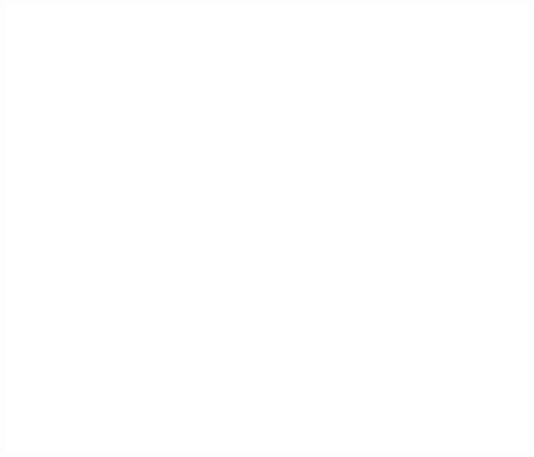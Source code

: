 <svg width="684" height="730" viewBox="0 0 684 730" style="fill:none;stroke:none;fill-rule:evenodd;clip-rule:evenodd;stroke-linecap:round;stroke-linejoin:round;stroke-miterlimit:1.5;" version="1.1" xmlns="http://www.w3.org/2000/svg" xmlns:xlink="http://www.w3.org/1999/xlink"><style class="text-font-style fontImports" data-font-family="Roboto">@import url('https://fonts.googleapis.com/css2?family=Roboto:wght@400;700&amp;display=block');</style><g id="items" style="isolation: isolate"><g id="blend" style="mix-blend-mode: normal"><g id="g-root-ro_1hapqzs1dzzyfc-fill" data-item-order="-28800" transform="translate(242, 317)"><g id="ro_1hapqzs1dzzyfc-fill" stroke="none" fill="#cd6afb"><g><path d="M 34 10L 178 10C 178 10 202 10 202 34L 202 136C 202 136 202 160 178 160L 34 160C 34 160 10 160 10 136L 10 34C 10 34 10 10 34 10"></path></g></g></g><g id="g-root-ro_5vi7c1e05mgy-fill" data-item-order="-9720" transform="translate(394, 122)"><g id="ro_5vi7c1e05mgy-fill" stroke="none" fill="#cd6afb"><g><path d="M 22 10L 178 10C 178 10 190 10 190 22L 190 52C 190 52 190 64 178 64L 22 64C 22 64 10 64 10 52L 10 22C 10 22 10 10 22 10"></path></g></g></g><g id="g-root-ro_v8m12g1e09v66-fill" data-item-order="-9072" transform="translate(482, 236)"><g id="ro_v8m12g1e09v66-fill" stroke="none" fill="#cd6afb"><g><path d="M 22 10L 166 10C 166 10 178 10 178 22L 178 52C 178 52 178 64 166 64L 22 64C 22 64 10 64 10 52L 10 22C 10 22 10 10 22 10"></path></g></g></g><g id="g-root-ro_vb40ko1dzvrij-fill" data-item-order="-8424" transform="translate(38, 236)"><g id="ro_vb40ko1dzvrij-fill" stroke="none" fill="#cd6afb"><g><path d="M 22 10L 154 10C 154 10 166 10 166 22L 166 52C 166 52 166 64 154 64L 22 64C 22 64 10 64 10 52L 10 22C 10 22 10 10 22 10"></path></g></g></g><g id="g-root-ro_qnsq941e0cnbg-fill" data-item-order="-7776" transform="translate(266, 572)"><g id="ro_qnsq941e0cnbg-fill" stroke="none" fill="#cd6afb"><g><path d="M 22 10L 142 10C 142 10 154 10 154 22L 154 52C 154 52 154 64 142 64L 22 64C 22 64 10 64 10 52L 10 22C 10 22 10 10 22 10"></path></g></g></g><g id="g-root-ro_18hkq941dzud51-fill" data-item-order="-7776" transform="translate(138, 122)"><g id="ro_18hkq941dzud51-fill" stroke="none" fill="#cd6afb"><g><path d="M 22 10L 142 10C 142 10 154 10 154 22L 154 52C 154 52 154 64 142 64L 22 64C 22 64 10 64 10 52L 10 22C 10 22 10 10 22 10"></path></g></g></g><g id="g-root-ro_hs5q081e047b8-fill" data-item-order="-7776" transform="translate(482, 422)"><g id="ro_hs5q081e047b8-fill" stroke="none" fill="#cd6afb"><g><path d="M 22 10L 142 10C 142 10 154 10 154 22L 154 52C 154 52 154 64 142 64L 22 64C 22 64 10 64 10 52L 10 22C 10 22 10 10 22 10"></path></g></g></g><g id="g-root-ro_deu7e01dzyl8p-fill" data-item-order="-6480" transform="translate(74, 422)"><g id="ro_deu7e01dzyl8p-fill" stroke="none" fill="#cd6afb"><g><path d="M 22 10L 118 10C 118 10 130 10 130 22L 130 52C 130 52 130 64 118 64L 22 64C 22 64 10 64 10 52L 10 22C 10 22 10 10 22 10"></path></g></g></g><g id="g-root-tx_fastapi_91iig81e0e2h7-fill" data-item-order="0" transform="translate(90, 188)"><g id="tx_fastapi_91iig81e0e2h7-fill" stroke="none" fill="#484848"><g><text style="font: 20px Roboto, sans-serif; white-space: pre;" font-size="20px" font-family="Roboto, sans-serif"><tspan x="14.73" y="33.5" dominant-baseline="ideographic">FastAPI 服务器</tspan></text></g></g></g><g id="g-root-cu_18itofc1dzyk93-fill" data-item-order="0" transform="translate(240, 176)"></g><g id="g-root-cu_qrjnxk1dzymmf-fill" data-item-order="0" transform="translate(418, 176)"></g><g id="g-root-tx_langgrap_1hgc0rs1e0e2a6-fill" data-item-order="0" transform="translate(442, 188)"><g id="tx_langgrap_1hgc0rs1e0e2a6-fill" stroke="none" fill="#484848"><g><text style="font: 20px Roboto, sans-serif; white-space: pre;" font-size="20px" font-family="Roboto, sans-serif"><tspan x="12.99" y="33.5" dominant-baseline="ideographic">LangGraph